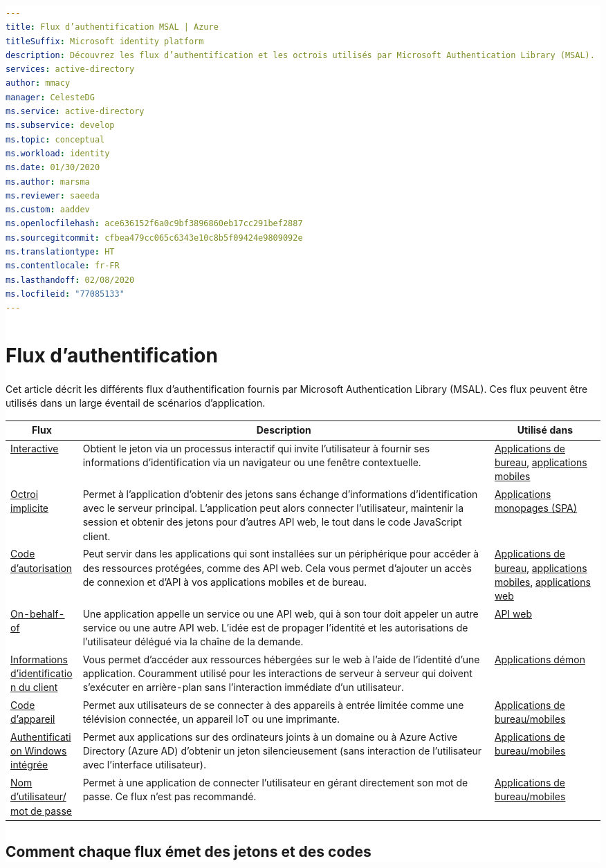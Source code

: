 ```yaml
---
title: Flux d’authentification MSAL | Azure
titleSuffix: Microsoft identity platform
description: Découvrez les flux d’authentification et les octrois utilisés par Microsoft Authentication Library (MSAL).
services: active-directory
author: mmacy
manager: CelesteDG
ms.service: active-directory
ms.subservice: develop
ms.topic: conceptual
ms.workload: identity
ms.date: 01/30/2020
ms.author: marsma
ms.reviewer: saeeda
ms.custom: aaddev
ms.openlocfilehash: ace636152f6a0c9bf3896860eb17cc291bef2887
ms.sourcegitcommit: cfbea479cc065c6343e10c8b5f09424e9809092e
ms.translationtype: HT
ms.contentlocale: fr-FR
ms.lasthandoff: 02/08/2020
ms.locfileid: "77085133"
---
```

# <a name="authentication-flows"></a>Flux d’authentification

Cet article décrit les différents flux d’authentification fournis par Microsoft Authentication Library (MSAL).  Ces flux peuvent être utilisés dans un large éventail de scénarios d’application.

| Flux | Description | Utilisé dans|  
| ---- | ----------- | ------- | 
| [Interactive](#interactive) | Obtient le jeton via un processus interactif qui invite l’utilisateur à fournir ses informations d’identification via un navigateur ou une fenêtre contextuelle. | [Applications de bureau](scenario-desktop-overview.md), [applications mobiles](scenario-mobile-overview.md) |
| [Octroi implicite](#implicit-grant) | Permet à l’application d’obtenir des jetons sans échange d’informations d’identification avec le serveur principal. L’application peut alors connecter l’utilisateur, maintenir la session et obtenir des jetons pour d’autres API web, le tout dans le code JavaScript client.| [Applications monopages (SPA)](scenario-spa-overview.md) |
| [Code d’autorisation](#authorization-code) | Peut servir dans les applications qui sont installées sur un périphérique pour accéder à des ressources protégées, comme des API web. Cela vous permet d’ajouter un accès de connexion et d’API à vos applications mobiles et de bureau. | [Applications de bureau](scenario-desktop-overview.md), [applications mobiles](scenario-mobile-overview.md), [applications web](scenario-web-app-call-api-overview.md) | 
| [On-behalf-of](#on-behalf-of) | Une application appelle un service ou une API web, qui à son tour doit appeler un autre service ou une autre API web. L’idée est de propager l’identité et les autorisations de l’utilisateur délégué via la chaîne de la demande. | [API web](scenario-web-api-call-api-overview.md) |
| [Informations d’identification du client](#client-credentials) | Vous permet d’accéder aux ressources hébergées sur le web à l’aide de l’identité d’une application. Couramment utilisé pour les interactions de serveur à serveur qui doivent s’exécuter en arrière-plan sans l’interaction immédiate d’un utilisateur. | [Applications démon](scenario-daemon-overview.md) |
| [Code d’appareil](#device-code) | Permet aux utilisateurs de se connecter à des appareils à entrée limitée comme une télévision connectée, un appareil IoT ou une imprimante. | [Applications de bureau/mobiles](scenario-desktop-acquire-token.md#command-line-tool-without-a-web-browser) |
| [Authentification Windows intégrée](scenario-desktop-acquire-token.md#integrated-windows-authentication) | Permet aux applications sur des ordinateurs joints à un domaine ou à Azure Active Directory (Azure AD) d’obtenir un jeton silencieusement (sans interaction de l’utilisateur avec l’interface utilisateur).| [Applications de bureau/mobiles](scenario-desktop-acquire-token.md#integrated-windows-authentication) |
| [Nom d’utilisateur/mot de passe](scenario-desktop-acquire-token.md#username-and-password) | Permet à une application de connecter l’utilisateur en gérant directement son mot de passe. Ce flux n’est pas recommandé. | [Applications de bureau/mobiles](scenario-desktop-acquire-token.md#username-and-password) |

## <a name="how-each-flow-emits-tokens-and-codes"></a>Comment chaque flux émet des jetons et des codes
 